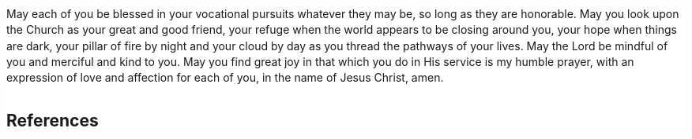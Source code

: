 May each of you be blessed in your vocational pursuits whatever they may be,
so long as they are honorable. May you look upon the Church as your great and
good friend, your refuge when the world appears to be closing around you, your
hope when things are dark, your pillar of fire by night and your cloud by day
as you thread the pathways of your lives. May the Lord be mindful of you and
merciful and kind to you. May you find great joy in that which you do in His
service is my humble prayer, with an expression of love and affection for each
of you, in the name of Jesus Christ, amen.

## References

